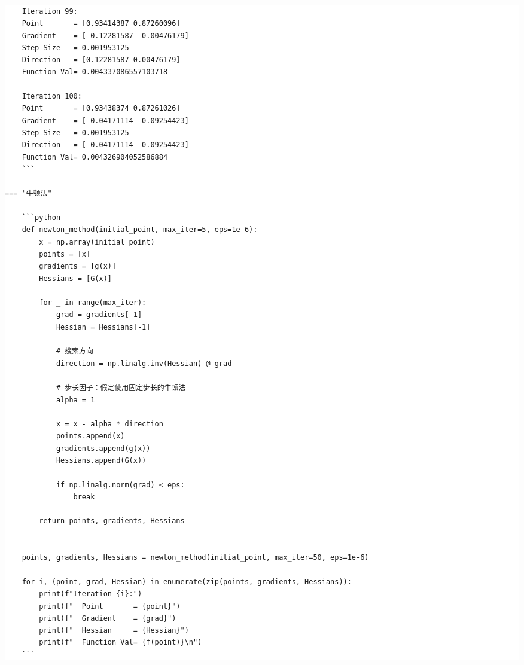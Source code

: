         Iteration 99:
        Point       = [0.93414387 0.87260096]
        Gradient    = [-0.12281587 -0.00476179]
        Step Size   = 0.001953125
        Direction   = [0.12281587 0.00476179]
        Function Val= 0.004337086557103718
    
        Iteration 100:
        Point       = [0.93438374 0.87261026]
        Gradient    = [ 0.04171114 -0.09254423]
        Step Size   = 0.001953125
        Direction   = [-0.04171114  0.09254423]
        Function Val= 0.004326904052586884
        ```
    
    === "牛顿法"
    
        ```python
        def newton_method(initial_point, max_iter=5, eps=1e-6):
            x = np.array(initial_point)
            points = [x]
            gradients = [g(x)]
            Hessians = [G(x)]
    
            for _ in range(max_iter):
                grad = gradients[-1]
                Hessian = Hessians[-1]
    
                # 搜索方向
                direction = np.linalg.inv(Hessian) @ grad
    
                # 步长因子：假定使用固定步长的牛顿法
                alpha = 1
    
                x = x - alpha * direction
                points.append(x)
                gradients.append(g(x))
                Hessians.append(G(x))
    
                if np.linalg.norm(grad) < eps:
                    break
    
            return points, gradients, Hessians


        points, gradients, Hessians = newton_method(initial_point, max_iter=50, eps=1e-6)
    
        for i, (point, grad, Hessian) in enumerate(zip(points, gradients, Hessians)):
            print(f"Iteration {i}:")
            print(f"  Point       = {point}")
            print(f"  Gradient    = {grad}")
            print(f"  Hessian     = {Hessian}")
            print(f"  Function Val= {f(point)}\n")
        ```
    